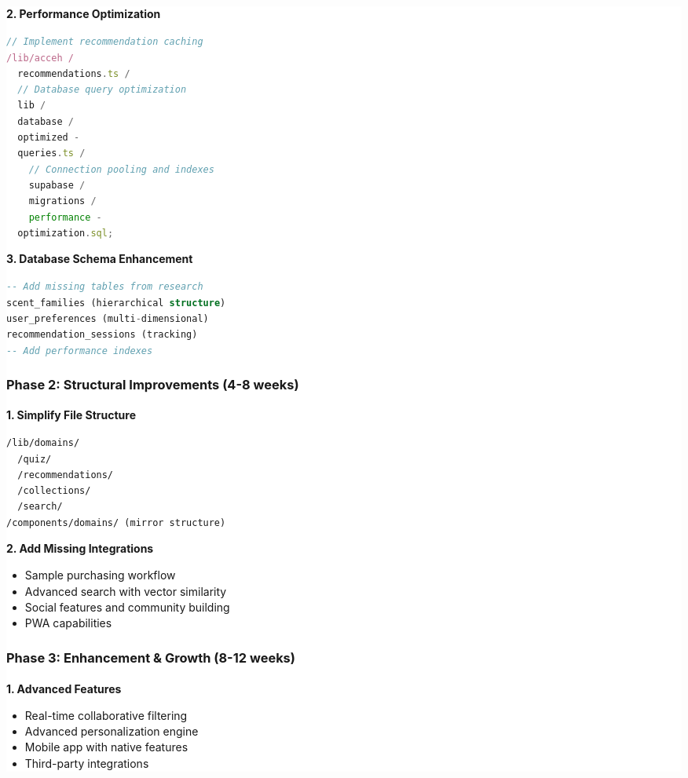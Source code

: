 **2. Performance Optimization**

```typescript
// Implement recommendation caching
/lib/acceh /
  recommendations.ts /
  // Database query optimization
  lib /
  database /
  optimized -
  queries.ts /
    // Connection pooling and indexes
    supabase /
    migrations /
    performance -
  optimization.sql;
```

**3. Database Schema Enhancement**

```sql
-- Add missing tables from research
scent_families (hierarchical structure)
user_preferences (multi-dimensional)
recommendation_sessions (tracking)
-- Add performance indexes
```

### Phase 2: Structural Improvements (4-8 weeks)

**1. Simplify File Structure**

```
/lib/domains/
  /quiz/
  /recommendations/
  /collections/
  /search/
/components/domains/ (mirror structure)
```

**2. Add Missing Integrations**

- Sample purchasing workflow
- Advanced search with vector similarity
- Social features and community building
- PWA capabilities

### Phase 3: Enhancement & Growth (8-12 weeks)

**1. Advanced Features**

- Real-time collaborative filtering
- Advanced personalization engine
- Mobile app with native features
- Third-party integrations
